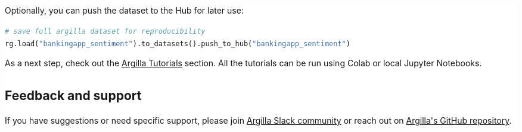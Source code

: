 ```python
```

Optionally, you can push the dataset to the Hub for later use:

```python
# save full argilla dataset for reproducibility
rg.load("bankingapp_sentiment").to_datasets().push_to_hub("bankingapp_sentiment") 
```

As a next step, check out the [Argilla Tutorials](https://docs.argilla.io/en/latest/tutorials/tutorials.html) section. All the tutorials can be run using Colab or local Jupyter Notebooks.

## Feedback and support

If you have suggestions or need specific support, please join [Argilla Slack community](https://join.slack.com/t/rubrixworkspace/shared_invite/zt-whigkyjn-a3IUJLD7gDbTZ0rKlvcJ5g) or reach out on [Argilla's GitHub repository](https://github.com/argilla-io/argilla).

